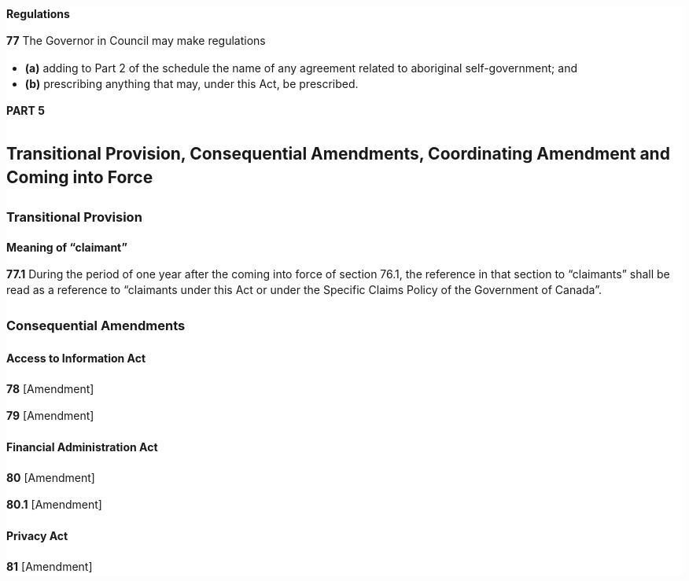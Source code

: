 


**Regulations**

**77** The Governor in Council may make regulations
- **(a)** adding to Part 2 of the schedule the name of any agreement related to aboriginal self-government; and
- **(b)** prescribing anything that may, under this Act, be prescribed.




**PART 5** 
## Transitional Provision, Consequential Amendments, Coordinating Amendment and Coming into Force



### Transitional Provision



**Meaning of “claimant”**

**77.1** During the period of one year after the coming into force of section 76.1, the reference in that section to “claimants” shall be read as a reference to “claimants under this Act or under the Specific Claims Policy of the Government of Canada”.




### Consequential Amendments



#### Access to Information Act


**78** [Amendment]



**79** [Amendment]




#### Financial Administration Act


**80** [Amendment]



**80.1** [Amendment]




#### Privacy Act


**81** [Amendment]



